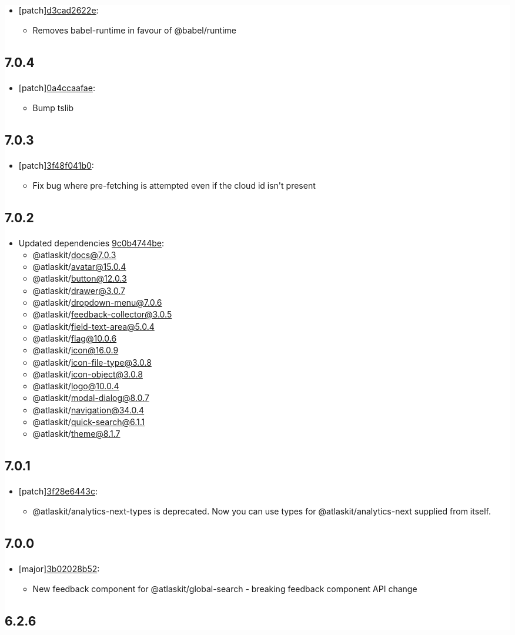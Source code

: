 - [patch][d3cad2622e](https://bitbucket.org/atlassian/atlaskit-mk-2/commits/d3cad2622e):

  - Removes babel-runtime in favour of @babel/runtime

## 7.0.4

- [patch][0a4ccaafae](https://bitbucket.org/atlassian/atlaskit-mk-2/commits/0a4ccaafae):

  - Bump tslib

## 7.0.3

- [patch][3f48f041b0](https://bitbucket.org/atlassian/atlaskit-mk-2/commits/3f48f041b0):

  - Fix bug where pre-fetching is attempted even if the cloud id isn't present

## 7.0.2

- Updated dependencies [9c0b4744be](https://bitbucket.org/atlassian/atlaskit-mk-2/commits/9c0b4744be):
  - @atlaskit/docs@7.0.3
  - @atlaskit/avatar@15.0.4
  - @atlaskit/button@12.0.3
  - @atlaskit/drawer@3.0.7
  - @atlaskit/dropdown-menu@7.0.6
  - @atlaskit/feedback-collector@3.0.5
  - @atlaskit/field-text-area@5.0.4
  - @atlaskit/flag@10.0.6
  - @atlaskit/icon@16.0.9
  - @atlaskit/icon-file-type@3.0.8
  - @atlaskit/icon-object@3.0.8
  - @atlaskit/logo@10.0.4
  - @atlaskit/modal-dialog@8.0.7
  - @atlaskit/navigation@34.0.4
  - @atlaskit/quick-search@6.1.1
  - @atlaskit/theme@8.1.7

## 7.0.1

- [patch][3f28e6443c](https://bitbucket.org/atlassian/atlaskit-mk-2/commits/3f28e6443c):

  - @atlaskit/analytics-next-types is deprecated. Now you can use types for @atlaskit/analytics-next supplied from itself.

## 7.0.0

- [major][3b02028b52](https://bitbucket.org/atlassian/atlaskit-mk-2/commits/3b02028b52):

  - New feedback component for @atlaskit/global-search - breaking feedback component API change

## 6.2.6
